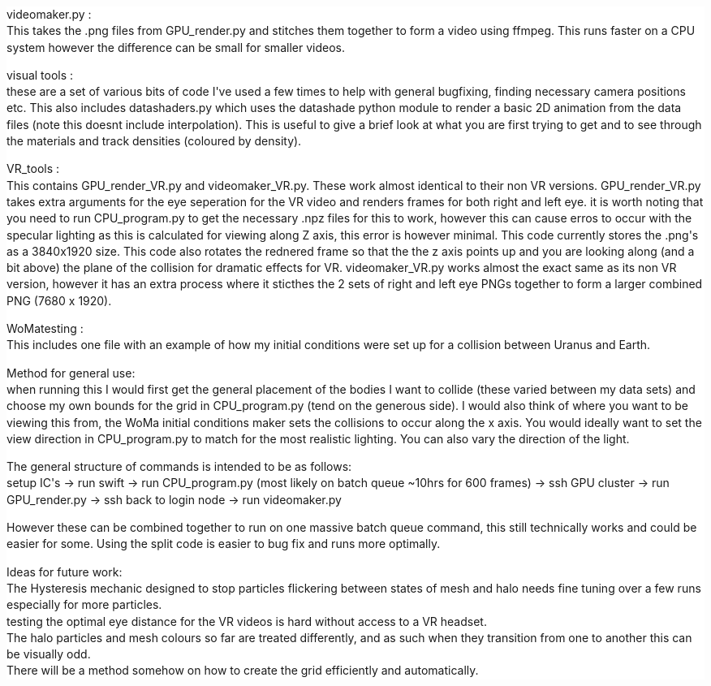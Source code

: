 videomaker.py :  
This takes the .png files from GPU_render.py and stitches them together to form a video using ffmpeg. This runs faster on a CPU system however the difference can be small for smaller videos.  
  
visual tools :  
these are a set of various bits of code I've used a few times to help with general bugfixing, finding necessary camera positions etc. This also includes datashaders.py which uses the datashade python module to render a basic 2D animation
from the data files (note this doesnt include interpolation). This is useful to give a brief look at what you are first trying to get and to see through the materials and track densities (coloured by density).  

VR_tools :  
This contains GPU_render_VR.py and videomaker_VR.py. These work almost identical to their non VR versions. GPU_render_VR.py takes extra arguments for the eye seperation for the VR video and renders frames for both right and left eye.
it is worth noting that you need to run CPU_program.py to get the necessary .npz files for this to work, however this can cause erros to occur with the specular lighting as this is calculated for viewing along Z axis, this error is however minimal.
This code currently stores the .png's as a 3840x1920 size.  This code also rotates the rednered frame so that the the z axis points up and you are looking along (and a bit above) the plane of the collision for dramatic effects for VR.
videomaker_VR.py works almost the exact same as its non VR version, however it has an extra process where it sticthes the 2 sets of right and left eye PNGs together to form a larger combined PNG (7680 x 1920).

WoMatesting :  
This includes one file with an example of how my initial conditions were set up for a collision between Uranus and Earth.  

  
Method for general use:  
when running this I would first get the general placement of the bodies I want to collide (these varied between my data sets) and choose my own bounds for the grid in CPU_program.py (tend on the generous side). I would also think of where you want to be viewing this from, the WoMa initial conditions maker sets the collisions to occur along the x axis. You would ideally want to set the view direction in CPU_program.py to match for the most realistic lighting. You can also vary the direction of the light.
  
The general structure of commands is intended to be as follows:  
setup IC's -> run swift -> run CPU_program.py (most likely on batch queue ~10hrs for 600 frames) -> ssh GPU cluster -> run GPU_render.py -> ssh back to login node -> run videomaker.py  
  
However these can be combined together to run on one massive batch queue command, this still technically works and could be easier for some. Using the split code is easier to bug fix and runs more optimally.



Ideas for future work:  
The Hysteresis mechanic designed to stop particles flickering between states of mesh and halo needs fine tuning over a few runs especially for more particles.  
testing the optimal eye distance for the VR videos is hard without access to a VR headset.  
The halo particles and mesh colours so far are treated differently, and as such when they transition from one to another this can be visually odd.  
There will be a method somehow on how to create the grid efficiently and automatically.


